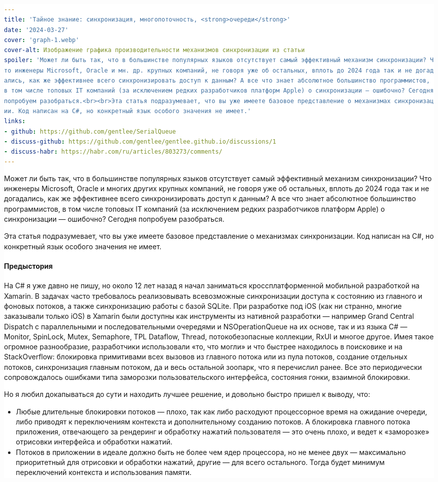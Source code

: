 ```yaml
---
title: 'Тайное знание: синхронизация, многопоточность, <strong>очереди</strong>'
date: '2024-03-27'
cover: 'graph-1.webp'
cover-alt: Изображение графика производительности механизмов синхронизации из статьи
spoiler: 'Может ли быть так, что в большинстве популярных языков отсутствует самый эффективный механизм синхронизации? Что инженеры Microsoft, Oracle и мн. др. крупных компаний, не говоря уже об остальных, вплоть до 2024 года так и не догадались, как же эффективнее всего синхронизировать доступ к данным? А все что знает абсолютное большинство программистов, в том числе топовых IT компаний (за исключением редких разработчиков платформ Apple) о синхронизации — ошибочно? Сегодня попробуем разобраться.<br><br>Эта статья подразумевает, что вы уже имеете базовое представление о механизмах синхронизации. Код написан на C#, но конкретный язык особого значения не имеет.'
links:
- github: https://github.com/gentlee/SerialQueue
- discuss-github: https://github.com/gentlee/gentlee.github.io/discussions/1
- discuss-habr: https://habr.com/ru/articles/803273/comments/
---
```


Может ли быть так, что в большинстве популярных языков отсутствует самый эффективный механизм синхронизации? Что инженеры Microsoft, Oracle и многих других крупных компаний, не говоря уже об остальных, вплоть до 2024 года так и не догадались, как же эффективнее всего синхронизировать доступ к данным? А все что знает абсолютное большинство программистов, в том числе топовых IT компаний (за исключением редких разработчиков платформ Apple) о синхронизации — ошибочно? Сегодня попробуем разобраться.

Эта статья подразумевает, что вы уже имеете базовое представление о механизмах синхронизации. Код написан на C#, но конкретный язык особого значения не имеет.

#### Предыстория

На C# я уже давно не пишу, но около 12 лет назад я начал заниматься кроссплатформенной мобильной разработкой на Xamarin. В задачах часто требовалось реализовывать всевозможные синхронизации доступа к состоянию из главного и фоновых потоков, а также синхронизацию работы с базой SQLite. При разработке под iOS (как ни странно, многие заказывали только iOS) в Xamarin были доступны как инструменты из нативной разработки — например Grand Central Dispatch с параллельными и последовательными очередями и NSOperationQueue на их основе, так и из языка C# — Monitor, SpinLock, Mutex, Semaphore, TPL Dataflow, Thread, потокобезопасные коллекции, RxUI и многое другое. Имея такое огромное разнообразие, разработчики использовали «то, что могли» и что быстрее находилось в поисковике и на StackOverflow: блокировка примитивами всех вызовов из главного потока или из пула потоков, создание отдельных потоков, синхронизация главным потоком, да и весь остальной зоопарк, что я перечислил ранее. Все это периодически сопровождалось ошибками типа заморозки пользовательского интерфейса, состояния гонки, взаимной блокировки.

Но я любил докапываться до сути и находить лучшее решение, и довольно быстро пришел к выводу, что:

-   Любые длительные блокировки потоков — плохо, так как либо расходуют процессорное время на ожидание очереди, либо приводят к переключениям контекста и дополнительному созданию потоков. А блокировка главного потока приложения, отвечающего за рендеринг и обработку нажатий пользователя — это очень плохо, и ведет к «заморозке» отрисовки интерфейса и обработки нажатий.
-   Потоков в приложении в идеале должно быть не более чем ядер процессора, но не менее двух — максимально приоритетный для отрисовки и обработки нажатий, другие — для всего остального. Тогда будет минимум переключений контекста и использования памяти.
    